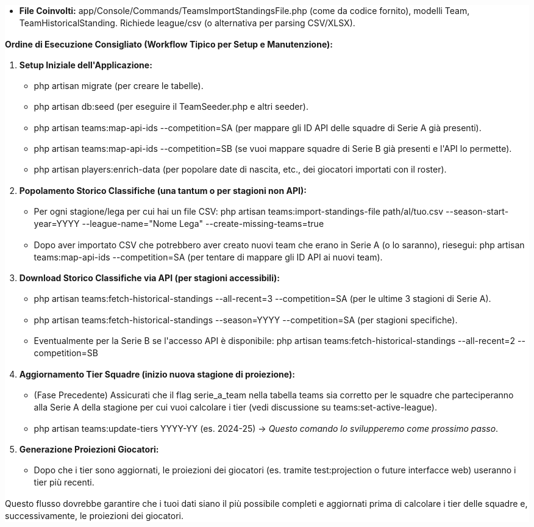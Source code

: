 - **File Coinvolti:** app/Console/Commands/TeamsImportStandingsFile.php
  (come da codice fornito), modelli Team, TeamHistoricalStanding.
  Richiede league/csv (o alternativa per parsing CSV/XLSX).

**Ordine di Esecuzione Consigliato (Workflow Tipico per Setup e
Manutenzione):**

1.  **Setup Iniziale dell\'Applicazione:**

    - php artisan migrate (per creare le tabelle).

    - php artisan db:seed (per eseguire il TeamSeeder.php e altri
      seeder).

    - php artisan teams:map-api-ids \--competition=SA (per mappare gli
      ID API delle squadre di Serie A già presenti).

    - php artisan teams:map-api-ids \--competition=SB (se vuoi mappare
      squadre di Serie B già presenti e l\'API lo permette).

    - php artisan players:enrich-data (per popolare date di nascita,
      etc., dei giocatori importati con il roster).

2.  **Popolamento Storico Classifiche (una tantum o per stagioni non
    API):**

    - Per ogni stagione/lega per cui hai un file CSV: 
	  php artisan teams:import-standings-file path/al/tuo.csv \--season-start-year=YYYY \--league-name=\"Nome Lega\" \--create-missing-teams=true

    - Dopo aver importato CSV che potrebbero aver creato nuovi team che erano in Serie A (o lo saranno), riesegui: 
	  php artisan teams:map-api-ids \--competition=SA (per tentare di mappare gli ID API ai nuovi team).

3.  **Download Storico Classifiche via API (per stagioni accessibili):**

    - php artisan teams:fetch-historical-standings \--all-recent=3
      \--competition=SA (per le ultime 3 stagioni di Serie A).

    - php artisan teams:fetch-historical-standings \--season=YYYY
      \--competition=SA (per stagioni specifiche).

    - Eventualmente per la Serie B se l\'accesso API è disponibile: php
      artisan teams:fetch-historical-standings \--all-recent=2
      \--competition=SB

4.  **Aggiornamento Tier Squadre (inizio nuova stagione di
    proiezione):**

    - (Fase Precedente) Assicurati che il flag serie_a_team nella
      tabella teams sia corretto per le squadre che parteciperanno alla
      Serie A della stagione per cui vuoi calcolare i tier (vedi
      discussione su teams:set-active-league).

    - php artisan teams:update-tiers YYYY-YY (es. 2024-25) -\> *Questo
      comando lo svilupperemo come prossimo passo*.

5.  **Generazione Proiezioni Giocatori:**

    - Dopo che i tier sono aggiornati, le proiezioni dei giocatori (es.
      tramite test:projection o future interfacce web) useranno i tier
      più recenti.

Questo flusso dovrebbe garantire che i tuoi dati siano il più possibile
completi e aggiornati prima di calcolare i tier delle squadre e,
successivamente, le proiezioni dei giocatori.
